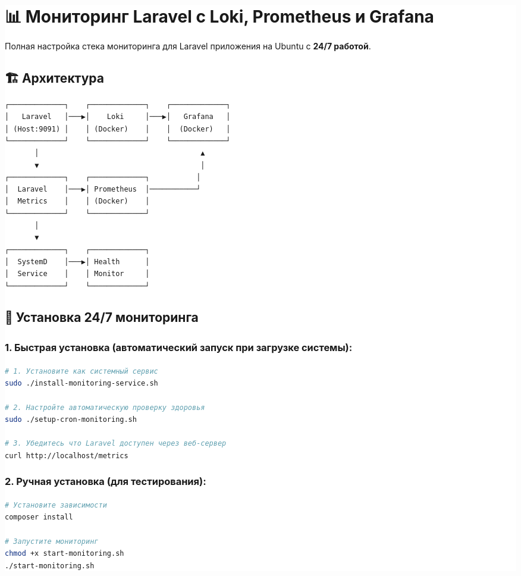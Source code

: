 # 📊 Мониторинг Laravel с Loki, Prometheus и Grafana

Полная настройка стека мониторинга для Laravel приложения на Ubuntu с **24/7 работой**.

## 🏗️ Архитектура

```
┌─────────────┐    ┌─────────────┐    ┌─────────────┐
│   Laravel   │───▶│    Loki     │───▶│   Grafana   │
│ (Host:9091) │    │ (Docker)    │    │  (Docker)   │
└─────────────┘    └─────────────┘    └─────────────┘
       │                                      ▲
       ▼                                      │
┌─────────────┐    ┌─────────────┐           │
│  Laravel    │───▶│ Prometheus  │───────────┘
│  Metrics    │    │ (Docker)    │
└─────────────┘    └─────────────┘
       │
       ▼
┌─────────────┐    ┌─────────────┐
│  SystemD    │───▶│ Health      │
│  Service    │    │ Monitor     │
└─────────────┘    └─────────────┘
```

## 🚀 Установка 24/7 мониторинга

### 1. **Быстрая установка (автоматический запуск при загрузке системы):**

```bash
# 1. Установите как системный сервис
sudo ./install-monitoring-service.sh

# 2. Настройте автоматическую проверку здоровья
sudo ./setup-cron-monitoring.sh

# 3. Убедитесь что Laravel доступен через веб-сервер
curl http://localhost/metrics
```

### 2. **Ручная установка (для тестирования):**

```bash
# Установите зависимости
composer install

# Запустите мониторинг
chmod +x start-monitoring.sh
./start-monitoring.sh
```
